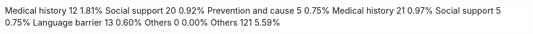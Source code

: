 <tr>

<td>Medical history</td>

<td style="text-align:center">12</td>

<td style="text-align:center">1.81%</td>

<td>Social support</td>

<td style="text-align:center">20</td>

<td style="text-align:center">0.92%</td>

</tr>

<tr>

<td>Prevention and cause</td>

<td style="text-align:center">5</td>

<td style="text-align:center">0.75%</td>

<td>Medical history</td>

<td style="text-align:center">21</td>

<td style="text-align:center">0.97%</td>

</tr>

<tr>

<td>Social support</td>

<td style="text-align:center">5</td>

<td style="text-align:center">0.75%</td>

<td>Language barrier</td>

<td style="text-align:center">13</td>

<td style="text-align:center">0.60%</td>

</tr>

<tr>

<td>Others</td>

<td style="text-align:center">0</td>

<td style="text-align:center">0.00%</td>

<td>Others</td>

<td style="text-align:center">121</td>

<td style="text-align:center">5.59%</td>

</tr>

<tr style="background-color: #C6C5C4;">
